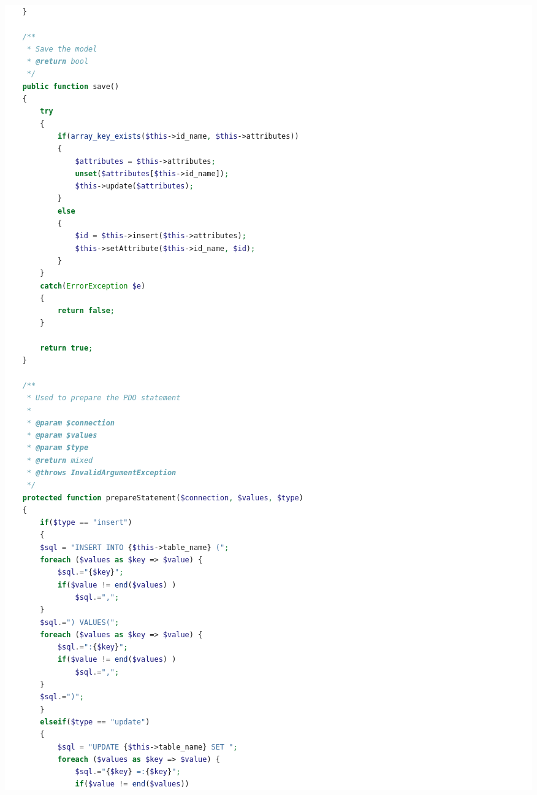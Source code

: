 ```php
    }

    /**
     * Save the model
     * @return bool
     */
    public function save()
    {
        try
        {
            if(array_key_exists($this->id_name, $this->attributes))
            {
                $attributes = $this->attributes;
                unset($attributes[$this->id_name]);
                $this->update($attributes);
            }
            else
            {
                $id = $this->insert($this->attributes);
                $this->setAttribute($this->id_name, $id);
            }
        }
        catch(ErrorException $e)
        {
            return false;
        }

        return true;
    }

    /**
     * Used to prepare the PDO statement
     *
     * @param $connection
     * @param $values
     * @param $type
     * @return mixed
     * @throws InvalidArgumentException
     */
    protected function prepareStatement($connection, $values, $type)
    {
        if($type == "insert")
        {
        $sql = "INSERT INTO {$this->table_name} (";
        foreach ($values as $key => $value) {
            $sql.="{$key}";
            if($value != end($values) )
                $sql.=",";
        }
        $sql.=") VALUES(";
        foreach ($values as $key => $value) {
            $sql.=":{$key}";
            if($value != end($values) )
                $sql.=",";
        }
        $sql.=")";
        }
        elseif($type == "update")
        {
            $sql = "UPDATE {$this->table_name} SET ";
            foreach ($values as $key => $value) {
                $sql.="{$key} =:{$key}";
                if($value != end($values))
```